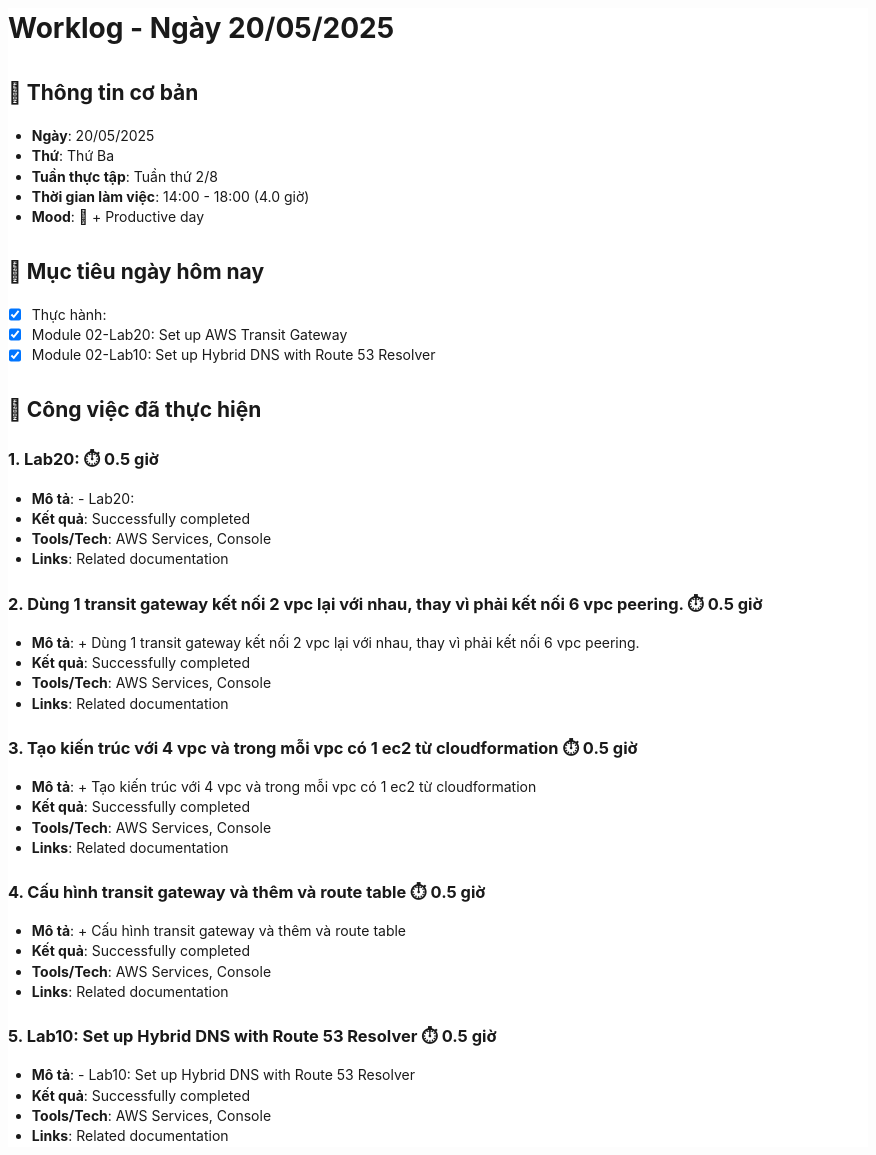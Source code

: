 # Worklog - Ngày 20/05/2025

## 📅 Thông tin cơ bản
- **Ngày**: 20/05/2025
- **Thứ**: Thứ Ba
- **Tuần thực tập**: Tuần thứ 2/8
- **Thời gian làm việc**: 14:00 - 18:00 (4.0 giờ)
- **Mood**: 🤔 + Productive day

## 🎯 Mục tiêu ngày hôm nay
- [x] Thực hành:
- [x] Module 02-Lab20: Set up AWS Transit Gateway
- [x] Module 02-Lab10: Set up Hybrid DNS with Route 53 Resolver

## 💼 Công việc đã thực hiện

### 1. Lab20: ⏱️ 0.5 giờ
- **Mô tả**: - Lab20:
- **Kết quả**: Successfully completed
- **Tools/Tech**: AWS Services, Console
- **Links**: Related documentation

### 2. Dùng 1 transit gateway kết nối 2 vpc lại với nhau, thay vì phải kết nối 6 vpc peering. ⏱️ 0.5 giờ
- **Mô tả**: + Dùng 1 transit gateway kết nối 2 vpc lại với nhau, thay vì phải kết nối 6 vpc peering.
- **Kết quả**: Successfully completed
- **Tools/Tech**: AWS Services, Console
- **Links**: Related documentation

### 3. Tạo kiến trúc với 4 vpc và trong mỗi vpc có 1 ec2 từ cloudformation ⏱️ 0.5 giờ
- **Mô tả**: + Tạo kiến trúc với 4 vpc và trong mỗi vpc có 1 ec2 từ cloudformation
- **Kết quả**: Successfully completed
- **Tools/Tech**: AWS Services, Console
- **Links**: Related documentation

### 4. Cấu hình transit gateway và thêm và route table ⏱️ 0.5 giờ
- **Mô tả**: + Cấu hình transit gateway và thêm và route table
- **Kết quả**: Successfully completed
- **Tools/Tech**: AWS Services, Console
- **Links**: Related documentation

### 5. Lab10: Set up Hybrid DNS with Route 53 Resolver ⏱️ 0.5 giờ
- **Mô tả**: - Lab10: Set up Hybrid DNS with Route 53 Resolver
- **Kết quả**: Successfully completed
- **Tools/Tech**: AWS Services, Console
- **Links**: Related documentation
